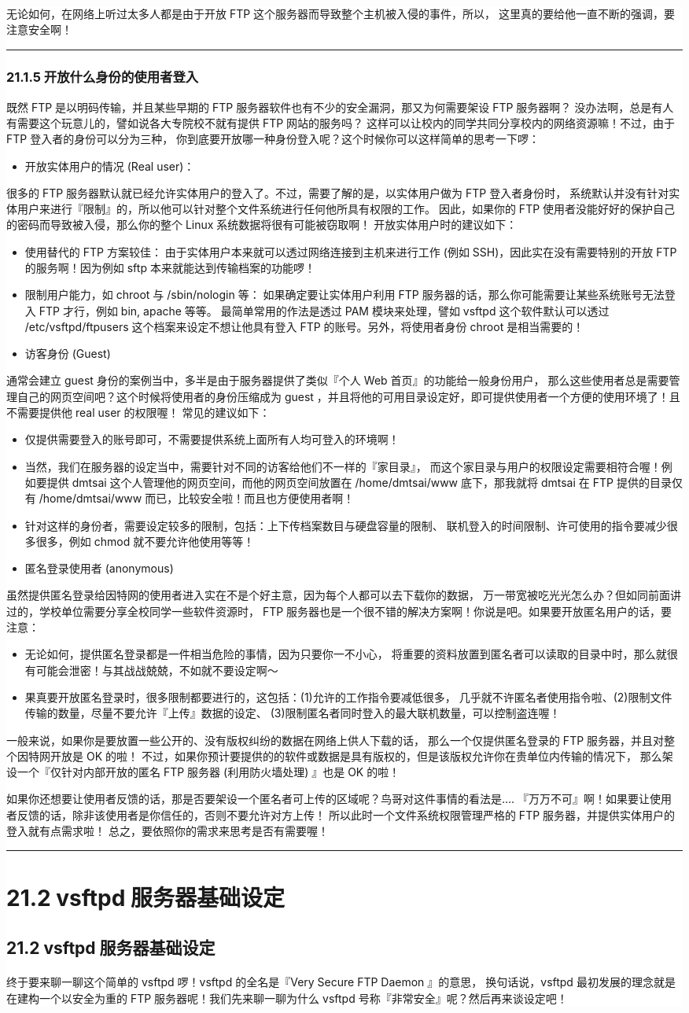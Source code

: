 无论如何，在网络上听过太多人都是由于开放 FTP 这个服务器而导致整个主机被入侵的事件，所以， 这里真的要给他一直不断的强调，要注意安全啊！

* * *

### 21.1.5 开放什么身份的使用者登入

既然 FTP 是以明码传输，并且某些早期的 FTP 服务器软件也有不少的安全漏洞，那又为何需要架设 FTP 服务器啊？ 没办法啊，总是有人有需要这个玩意儿的，譬如说各大专院校不就有提供 FTP 网站的服务吗？ 这样可以让校内的同学共同分享校内的网络资源嘛！不过，由于 FTP 登入者的身份可以分为三种， 你到底要开放哪一种身份登入呢？这个时候你可以这样简单的思考一下啰：

*   开放实体用户的情况 (Real user)：

很多的 FTP 服务器默认就已经允许实体用户的登入了。不过，需要了解的是，以实体用户做为 FTP 登入者身份时， 系统默认并没有针对实体用户来进行『限制』的，所以他可以针对整个文件系统进行任何他所具有权限的工作。 因此，如果你的 FTP 使用者没能好好的保护自己的密码而导致被入侵，那么你的整个 Linux 系统数据将很有可能被窃取啊！ 开放实体用户时的建议如下：

*   使用替代的 FTP 方案较佳： 由于实体用户本来就可以透过网络连接到主机来进行工作 (例如 SSH)，因此实在没有需要特别的开放 FTP 的服务啊！因为例如 sftp 本来就能达到传输档案的功能啰！

*   限制用户能力，如 chroot 与 /sbin/nologin 等： 如果确定要让实体用户利用 FTP 服务器的话，那么你可能需要让某些系统账号无法登入 FTP 才行，例如 bin, apache 等等。 最简单常用的作法是透过 PAM 模块来处理，譬如 vsftpd 这个软件默认可以透过 /etc/vsftpd/ftpusers 这个档案来设定不想让他具有登入 FTP 的账号。另外，将使用者身份 chroot 是相当需要的！

*   访客身份 (Guest)

通常会建立 guest 身份的案例当中，多半是由于服务器提供了类似『个人 Web 首页』的功能给一般身份用户， 那么这些使用者总是需要管理自己的网页空间吧？这个时候将使用者的身份压缩成为 guest ，并且将他的可用目录设定好，即可提供使用者一个方便的使用环境了！且不需要提供他 real user 的权限喔！ 常见的建议如下：

*   仅提供需要登入的账号即可，不需要提供系统上面所有人均可登入的环境啊！

*   当然，我们在服务器的设定当中，需要针对不同的访客给他们不一样的『家目录』， 而这个家目录与用户的权限设定需要相符合喔！例如要提供 dmtsai 这个人管理他的网页空间，而他的网页空间放置在 /home/dmtsai/www 底下，那我就将 dmtsai 在 FTP 提供的目录仅有 /home/dmtsai/www 而已，比较安全啦！而且也方便使用者啊！

*   针对这样的身份者，需要设定较多的限制，包括：上下传档案数目与硬盘容量的限制、 联机登入的时间限制、许可使用的指令要减少很多很多，例如 chmod 就不要允许他使用等等！

*   匿名登录使用者 (anonymous)

虽然提供匿名登录给因特网的使用者进入实在不是个好主意，因为每个人都可以去下载你的数据， 万一带宽被吃光光怎么办？但如同前面讲过的，学校单位需要分享全校同学一些软件资源时， FTP 服务器也是一个很不错的解决方案啊！你说是吧。如果要开放匿名用户的话，要注意：

*   无论如何，提供匿名登录都是一件相当危险的事情，因为只要你一不小心， 将重要的资料放置到匿名者可以读取的目录中时，那么就很有可能会泄密！与其战战兢兢，不如就不要设定啊～

*   果真要开放匿名登录时，很多限制都要进行的，这包括：(1)允许的工作指令要减低很多， 几乎就不许匿名者使用指令啦、(2)限制文件传输的数量，尽量不要允许『上传』数据的设定、 (3)限制匿名者同时登入的最大联机数量，可以控制盗连喔！

一般来说，如果你是要放置一些公开的、没有版权纠纷的数据在网络上供人下载的话， 那么一个仅提供匿名登录的 FTP 服务器，并且对整个因特网开放是 OK 的啦！ 不过，如果你预计要提供的的软件或数据是具有版权的，但是该版权允许你在贵单位内传输的情况下， 那么架设一个『仅针对内部开放的匿名 FTP 服务器 (利用防火墙处理) 』也是 OK 的啦！

如果你还想要让使用者反馈的话，那是否要架设一个匿名者可上传的区域呢？鸟哥对这件事情的看法是.... 『万万不可』啊！如果要让使用者反馈的话，除非该使用者是你信任的，否则不要允许对方上传！ 所以此时一个文件系统权限管理严格的 FTP 服务器，并提供实体用户的登入就有点需求啦！ 总之，要依照你的需求来思考是否有需要喔！

* * *

# 21.2 vsftpd 服务器基础设定

## 21.2 vsftpd 服务器基础设定

终于要来聊一聊这个简单的 vsftpd 啰！vsftpd 的全名是『Very Secure FTP Daemon 』的意思， 换句话说，vsftpd 最初发展的理念就是在建构一个以安全为重的 FTP 服务器呢！我们先来聊一聊为什么 vsftpd 号称『非常安全』呢？然后再来谈设定吧！
